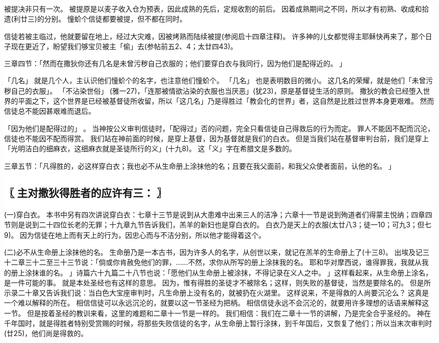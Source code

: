 被提决非只有一次。
被提原是以麦子收入仓为预表，因此成熟的先后，定规收割的前后。
因着成熟期间之不同，所以才有初熟、收成和拾遗(利廿三)的分别。
憧蚧个信徒都要被提，但不都在同时。

信徒若被主临过，他就要留在地上，经过大灾难，因被烤熟而陆续被提(参阅启十四章注释)。
许多神的儿女都觉得主耶稣快再来了，那个日子现在更近了，盼望我们够宝贝被主「偷」去(参帖前五2、4；太廿四43)。

三章四节：「然而在撒狄你还有几名是未曾污秽自己衣服的；他们要穿白衣与我同行，因为他们是配得近的。
」

「几名」
就是几个人，主认识他们憧蚧个的名字，也注意他们憧蚧个。
「几名」
也是表明数目的微小。
这几名的荣耀，就是他们「未曾污秽自己的衣服」。
「不沾染世俗」
(雅一27)，「连那被情欲沾染的衣服也当厌恶」(犹23)，原是基督徒生活的原则。
撒狄的教会已经堕入世界的平面之下，这个世界是已经被基督徒所收留，所以「这几名」乃是得胜过「教会化的世界」者，这自然是比胜过世界本身更艰难。
然而信徒总不能因甚艰难而退后。

「因为他们是配得过的」
。
当神按公义审判信徒时，「配得过」否的问题，完全只看信徒自己得救后的行为而定。
罪人不能因不配而沉沦，信徒也不能因不配而得赏。
我们站在神前面的时候，是穿上基督，因为基督就是我们的白衣。
但是当我们站在基督审判台前，我们是穿上「光明洁白的细麻衣，这细麻衣就是圣徒所行的义」(十九8)。
这「义」字在希腊文是多数的。

三章五节：「凡得胜的，必这样穿白衣；我也必不从生命册上涂抹他的名；且要在我父面前，和我父众使者面前，认他的名。
」

## 〖 主对撒狄得胜者的应许有三： 〗

(一)穿白衣。
本书中另有四次讲说穿白衣：七章十三节是说到从大患难中出来三人的洁净；六章十一节是说到殉道者们得蒙主悦纳；四章四节则是说到二十四位长老的无罪；十九章九节告诉我们，羔羊的新妇也是穿白衣的。
白衣乃是天上的衣服(太廿八3；徒一10；可九3；但七9)。
因为信徒在地上而有天上的行为，因忠心而与不洁分别，所以他才能得着这个。

(二)必不从生命册上涂抹他的名。
生命册乃是一本古书，因为许多人的名字，从创世以来，就记在羔羊的生命册上了(十三8)。
出埃及记三十二章三十二至三十三节说：「倘或你肯赦免他们的罪，……不然，求你从所写的册上涂抹我的名。
耶和华对摩西说，谁得罪我，我就从我的册上涂抹谁的名。
」诗篇六十九篇二十八节也说：「愿他们从生命册上被涂抹，不得记录在义人之中。
」这样看起来，从生命册上涂名，是一件可能的事。
就是本处圣经也有这样的意思。
因为，惟有得胜的圣徒才不被除名；这样，则失败的基督徒，当然是要除名的。
但是所示录二十章又告诉我们说：当白色大宝座审判时，凡生命册上没有名的，就被扔在火湖里。
这样说来，不是得救的人尚要沉沦么？
这真是一个难以解释的所在。
相信信徒可以永远沉沦的，就要以这一节圣经为把柄。
相信信徒永远不会沉沦的，就要用许多理想的话语来解释这一节。
但是按着圣经的教训来看，这里的难题和二章十一节是一样的。
我们相信：我们在二章十一节的讲解，乃是完全合乎圣经的。
神在千年国时，就是得胜者特别受赏赐的时候，将那些失败信徒的名字，从生命册上暂行涂抹，到千年国后，又恢复了他们；所以当末次审判时(廿25)，他们尚是得救的。
